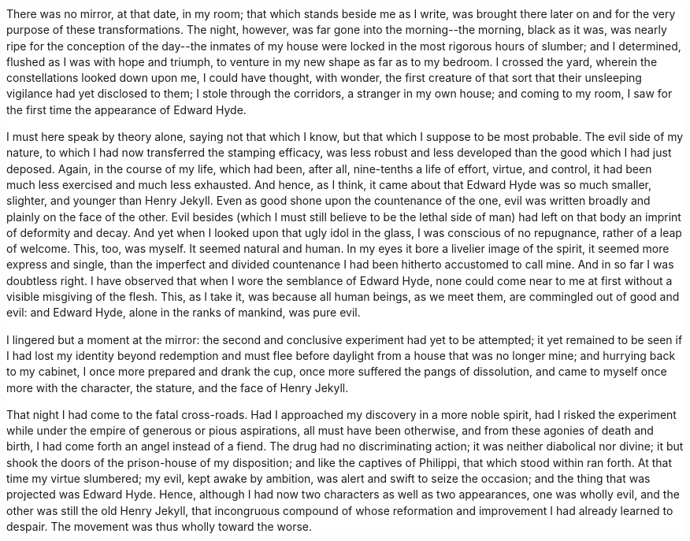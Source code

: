 There was no mirror, at that date, in my room; that which stands
beside me as I write, was brought there later on and for the very
purpose of these transformations. The night, however, was far
gone into the morning--the morning, black as it was, was nearly
ripe for the conception of the day--the inmates of my house
were locked in the most rigorous hours of slumber; and I
determined, flushed as I was with hope and triumph, to venture in
my new shape as far as to my bedroom. I crossed the yard, wherein
the constellations looked down upon me, I could have thought,
with wonder, the first creature of that sort that their
unsleeping vigilance had yet disclosed to them; I stole through
the corridors, a stranger in my own house; and coming to my room,
I saw for the first time the appearance of Edward Hyde.

I must here speak by theory alone, saying not that which I know,
but that which I suppose to be most probable. The evil side of my
nature, to which I had now transferred the stamping efficacy, was
less robust and less developed than the good which I had just
deposed. Again, in the course of my life, which had been, after
all, nine-tenths a life of effort, virtue, and control, it had
been much less exercised and much less exhausted. And hence, as I
think, it came about that Edward Hyde was so much smaller,
slighter, and younger than Henry Jekyll. Even as good shone upon
the countenance of the one, evil was written broadly and plainly
on the face of the other. Evil besides (which I must still
believe to be the lethal side of man) had left on that body an
imprint of deformity and decay. And yet when I looked upon that
ugly idol in the glass, I was conscious of no repugnance, rather
of a leap of welcome. This, too, was myself. It seemed natural
and human. In my eyes it bore a livelier image of the spirit, it
seemed more express and single, than the imperfect and divided
countenance I had been hitherto accustomed to call mine. And in
so far I was doubtless right. I have observed that when I wore
the semblance of Edward Hyde, none could come near to me at first
without a visible misgiving of the flesh. This, as I take it, was
because all human beings, as we meet them, are commingled out of
good and evil: and Edward Hyde, alone in the ranks of mankind,
was pure evil.

I lingered but a moment at the mirror: the second and conclusive
experiment had yet to be attempted; it yet remained to be seen if
I had lost my identity beyond redemption and must flee before
daylight from a house that was no longer mine; and hurrying back
to my cabinet, I once more prepared and drank the cup, once more
suffered the pangs of dissolution, and came to myself once more
with the character, the stature, and the face of Henry Jekyll.

That night I had come to the fatal cross-roads. Had I approached
my discovery in a more noble spirit, had I risked the experiment
while under the empire of generous or pious aspirations, all must
have been otherwise, and from these agonies of death and birth, I
had come forth an angel instead of a fiend. The drug had no
discriminating action; it was neither diabolical nor divine; it
but shook the doors of the prison-house of my disposition; and
like the captives of Philippi, that which stood within ran forth.
At that time my virtue slumbered; my evil, kept awake by
ambition, was alert and swift to seize the occasion; and the
thing that was projected was Edward Hyde. Hence, although I had
now two characters as well as two appearances, one was wholly
evil, and the other was still the old Henry Jekyll, that
incongruous compound of whose reformation and improvement I had
already learned to despair. The movement was thus wholly toward
the worse.
